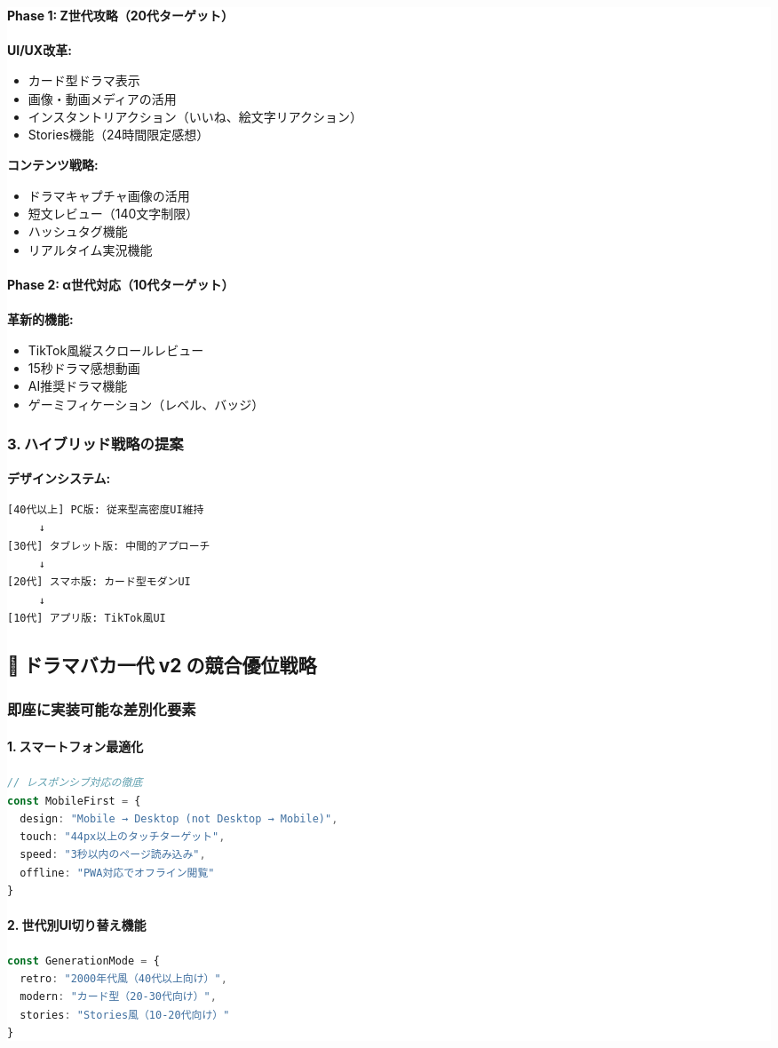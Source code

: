 #### Phase 1: Z世代攻略（20代ターゲット）
**UI/UX改革:**
- カード型ドラマ表示
- 画像・動画メディアの活用
- インスタントリアクション（いいね、絵文字リアクション）
- Stories機能（24時間限定感想）

**コンテンツ戦略:**
- ドラマキャプチャ画像の活用
- 短文レビュー（140文字制限）
- ハッシュタグ機能
- リアルタイム実況機能

#### Phase 2: α世代対応（10代ターゲット）
**革新的機能:**
- TikTok風縦スクロールレビュー
- 15秒ドラマ感想動画
- AI推奨ドラマ機能
- ゲーミフィケーション（レベル、バッジ）

### 3. ハイブリッド戦略の提案

**デザインシステム:**
```
[40代以上] PC版: 従来型高密度UI維持
     ↓
[30代] タブレット版: 中間的アプローチ
     ↓  
[20代] スマホ版: カード型モダンUI
     ↓
[10代] アプリ版: TikTok風UI
```

## 🚀 ドラマバカ一代 v2 の競合優位戦略

### 即座に実装可能な差別化要素

#### 1. スマートフォン最適化
```typescript
// レスポンシブ対応の徹底
const MobileFirst = {
  design: "Mobile → Desktop (not Desktop → Mobile)",
  touch: "44px以上のタッチターゲット",
  speed: "3秒以内のページ読み込み",
  offline: "PWA対応でオフライン閲覧"
}
```

#### 2. 世代別UI切り替え機能
```typescript
const GenerationMode = {
  retro: "2000年代風（40代以上向け）",
  modern: "カード型（20-30代向け）", 
  stories: "Stories風（10-20代向け）"
}
```
